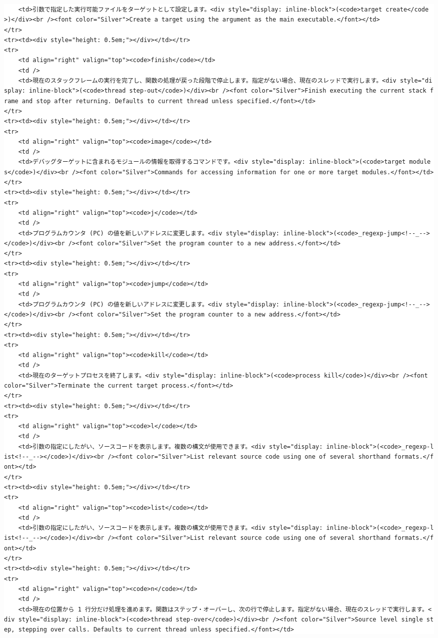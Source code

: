         <td>引数で指定した実行可能ファイルをターゲットとして設定します。<div style="display: inline-block">(<code>target create</code>)</div><br /><font color="Silver">Create a target using the argument as the main executable.</font></td>
    </tr>
    <tr><td><div style="height: 0.5em;"></div></td></tr>
    <tr>
        <td align="right" valign="top"><code>finish</code></td>
        <td />
        <td>現在のスタックフレームの実行を完了し、関数の処理が戻った段階で停止します。指定がない場合、現在のスレッドで実行します。<div style="display: inline-block">(<code>thread step-out</code>)</div><br /><font color="Silver">Finish executing the current stack frame and stop after returning. Defaults to current thread unless specified.</font></td>
    </tr>
    <tr><td><div style="height: 0.5em;"></div></td></tr>
    <tr>
        <td align="right" valign="top"><code>image</code></td>
        <td />
        <td>デバッグターゲットに含まれるモジュールの情報を取得するコマンドです。<div style="display: inline-block">(<code>target modules</code>)</div><br /><font color="Silver">Commands for accessing information for one or more target modules.</font></td>
    </tr>
    <tr><td><div style="height: 0.5em;"></div></td></tr>
    <tr>
        <td align="right" valign="top"><code>j</code></td>
        <td />
        <td>プログラムカウンタ (PC) の値を新しいアドレスに変更します。<div style="display: inline-block">(<code>_regexp-jump<!--_--></code>)</div><br /><font color="Silver">Set the program counter to a new address.</font></td>
    </tr>
    <tr><td><div style="height: 0.5em;"></div></td></tr>
    <tr>
        <td align="right" valign="top"><code>jump</code></td>
        <td />
        <td>プログラムカウンタ (PC) の値を新しいアドレスに変更します。<div style="display: inline-block">(<code>_regexp-jump<!--_--></code>)</div><br /><font color="Silver">Set the program counter to a new address.</font></td>
    </tr>
    <tr><td><div style="height: 0.5em;"></div></td></tr>
    <tr>
        <td align="right" valign="top"><code>kill</code></td>
        <td />
        <td>現在のターゲットプロセスを終了します。<div style="display: inline-block">(<code>process kill</code>)</div><br /><font color="Silver">Terminate the current target process.</font></td>
    </tr>
    <tr><td><div style="height: 0.5em;"></div></td></tr>
    <tr>
        <td align="right" valign="top"><code>l</code></td>
        <td />
        <td>引数の指定にしたがい、ソースコードを表示します。複数の構文が使用できます。<div style="display: inline-block">(<code>_regexp-list<!--_--></code>)</div><br /><font color="Silver">List relevant source code using one of several shorthand formats.</font></td>
    </tr>
    <tr><td><div style="height: 0.5em;"></div></td></tr>
    <tr>
        <td align="right" valign="top"><code>list</code></td>
        <td />
        <td>引数の指定にしたがい、ソースコードを表示します。複数の構文が使用できます。<div style="display: inline-block">(<code>_regexp-list<!--_--></code>)</div><br /><font color="Silver">List relevant source code using one of several shorthand formats.</font></td>
    </tr>
    <tr><td><div style="height: 0.5em;"></div></td></tr>
    <tr>
        <td align="right" valign="top"><code>n</code></td>
        <td />
        <td>現在の位置から 1 行分だけ処理を進めます。関数はステップ・オーバーし、次の行で停止します。指定がない場合、現在のスレッドで実行します。<div style="display: inline-block">(<code>thread step-over</code>)</div><br /><font color="Silver">Source level single step, stepping over calls. Defaults to current thread unless specified.</font></td>
